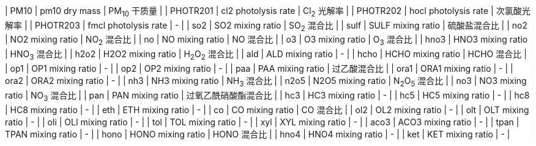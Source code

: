 |     PM10     |                        pm10 dry mass                         |        PM$_{10}$ 干质量         |
|   PHOTR201   |                     cl2 photolysis rate                      |          Cl$_2$ 光解率          |
|   PHOTR202   |                     hocl photolysis rate                     |          次氯酸光解率           |
|   PHOTR203   |                     fmcl photolysis rate                     |                -                |
|     so2      |                       SO2 mixing ratio                       |          SO$_2$ 混合比          |
|     sulf     |                      SULF mixing ratio                       |          硫酸盐混合比           |
|     no2      |                       NO2 mixing ratio                       |          NO$_2$ 混合比          |
|      no      |                       NO mixing ratio                        |            NO 混合比            |
|      o3      |                       O3 mixing ratio                        |          O$_3$ 混合比           |
|     hno3     |                      HNO3 mixing ratio                       |         HNO$_3$ 混合比          |
|     h2o2     |                      H2O2 mixing ratio                       |        H$_2$O$_2$ 混合比        |
|     ald      |                       ALD mixing ratio                       |                -                |
|     hcho     |                      HCHO mixing ratio                       |           HCHO 混合比           |
|     op1      |                       OP1 mixing ratio                       |                -                |
|     op2      |                       OP2 mixing ratio                       |                -                |
|     paa      |                       PAA mixing ratio                       |          过乙酸混合比           |
|     ora1     |                      ORA1 mixing ratio                       |                -                |
|     ora2     |                      ORA2 mixing ratio                       |                -                |
|     nh3      |                       NH3 mixing ratio                       |          NH$_3$ 混合比          |
|     n2o5     |                      N2O5 mixing ratio                       |        N$_2$O$_5$ 混合比        |
|     no3      |                       NO3 mixing ratio                       |          NO$_3$ 混合比          |
|     pan      |                       PAN mixing ratio                       |      过氧乙酰硝酸酯混合比       |
|     hc3      |                       HC3 mixing ratio                       |                -                |
|     hc5      |                       HC5 mixing ratio                       |                -                |
|     hc8      |                       HC8 mixing ratio                       |                -                |
|     eth      |                       ETH mixing ratio                       |                -                |
|      co      |                       CO mixing ratio                        |            CO 混合比            |
|     ol2      |                       OL2 mixing ratio                       |                -                |
|     olt      |                       OLT mixing ratio                       |                -                |
|     oli      |                       OLI mixing ratio                       |                -                |
|     tol      |                       TOL mixing ratio                       |                -                |
|     xyl      |                       XYL mixing ratio                       |                -                |
|     aco3     |                      ACO3 mixing ratio                       |                -                |
|     tpan     |                      TPAN mixing ratio                       |                -                |
|     hono     |                      HONO mixing ratio                       |           HONO 混合比           |
|     hno4     |                      HNO4 mixing ratio                       |                -                |
|     ket      |                       KET mixing ratio                       |                -                |